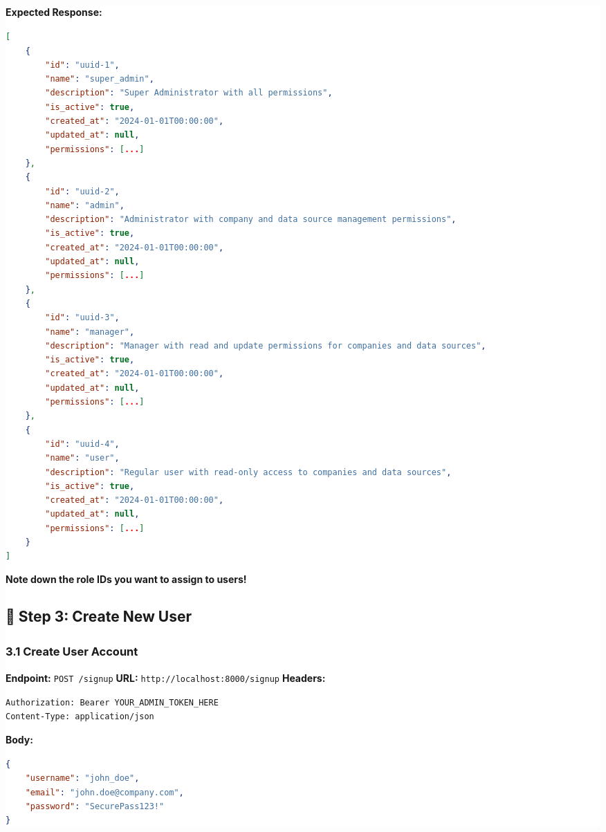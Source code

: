 **Expected Response:**
```json
[
    {
        "id": "uuid-1",
        "name": "super_admin",
        "description": "Super Administrator with all permissions",
        "is_active": true,
        "created_at": "2024-01-01T00:00:00",
        "updated_at": null,
        "permissions": [...]
    },
    {
        "id": "uuid-2",
        "name": "admin",
        "description": "Administrator with company and data source management permissions",
        "is_active": true,
        "created_at": "2024-01-01T00:00:00",
        "updated_at": null,
        "permissions": [...]
    },
    {
        "id": "uuid-3",
        "name": "manager",
        "description": "Manager with read and update permissions for companies and data sources",
        "is_active": true,
        "created_at": "2024-01-01T00:00:00",
        "updated_at": null,
        "permissions": [...]
    },
    {
        "id": "uuid-4",
        "name": "user",
        "description": "Regular user with read-only access to companies and data sources",
        "is_active": true,
        "created_at": "2024-01-01T00:00:00",
        "updated_at": null,
        "permissions": [...]
    }
]
```

**Note down the role IDs you want to assign to users!**

## 👤 Step 3: Create New User

### 3.1 Create User Account
**Endpoint:** `POST /signup`
**URL:** `http://localhost:8000/signup`
**Headers:** 
```
Authorization: Bearer YOUR_ADMIN_TOKEN_HERE
Content-Type: application/json
```
**Body:**
```json
{
    "username": "john_doe",
    "email": "john.doe@company.com",
    "password": "SecurePass123!"
}
```
